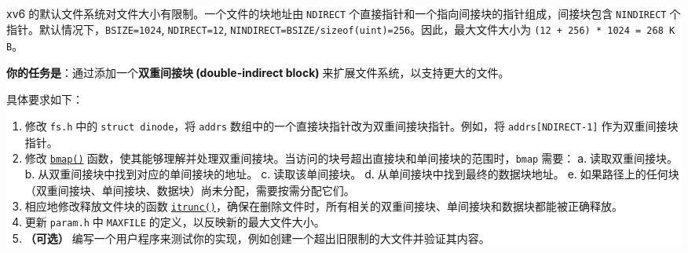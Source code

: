 xv6 的默认文件系统对文件大小有限制。一个文件的块地址由 `NDIRECT` 个直接指针和一个指向间接块的指针组成，间接块包含 `NINDIRECT` 个指针。默认情况下，`BSIZE=1024`, `NDIRECT=12`, `NINDIRECT=BSIZE/sizeof(uint)=256`。因此，最大文件大小为 `(12 + 256) * 1024 = 268 KB`。

**你的任务是**：通过添加一个**双重间接块 (double-indirect block)** 来扩展文件系统，以支持更大的文件。

具体要求如下：
1.  修改 `fs.h` 中的 `struct dinode`，将 `addrs` 数组中的一个直接块指针改为双重间接块指针。例如，将 `addrs[NDIRECT-1]` 作为双重间接块指针。
2.  修改 [`bmap()`](source/xv6-riscv/kernel/fs.c.md) 函数，使其能够理解并处理双重间接块。当访问的块号超出直接块和单间接块的范围时，`bmap` 需要：
    a.  读取双重间接块。
    b.  从双重间接块中找到对应的单间接块的地址。
    c.  读取该单间接块。
    d.  从单间接块中找到最终的数据块地址。
    e.  如果路径上的任何块（双重间接块、单间接块、数据块）尚未分配，需要按需分配它们。
3.  相应地修改释放文件块的函数 [`itrunc()`](source/xv6-riscv/kernel/fs.c.md)，确保在删除文件时，所有相关的双重间接块、单间接块和数据块都能被正确释放。
4.  更新 `param.h` 中 `MAXFILE` 的定义，以反映新的最大文件大小。
5.  **（可选）** 编写一个用户程序来测试你的实现，例如创建一个超出旧限制的大文件并验证其内容。
